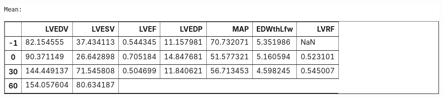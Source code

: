     Mean:



<div>
<style scoped>
    .dataframe tbody tr th:only-of-type {
        vertical-align: middle;
    }

    .dataframe tbody tr th {
        vertical-align: top;
    }

    .dataframe thead th {
        text-align: right;
    }
</style>
<table border="1" class="dataframe">
  <thead>
    <tr style="text-align: right;">
      <th></th>
      <th>LVEDV</th>
      <th>LVESV</th>
      <th>LVEF</th>
      <th>LVEDP</th>
      <th>MAP</th>
      <th>EDWthLfw</th>
      <th>LVRF</th>
    </tr>
  </thead>
  <tbody>
    <tr>
      <th>-1</th>
      <td>82.154555</td>
      <td>37.434113</td>
      <td>0.544345</td>
      <td>11.157981</td>
      <td>70.732071</td>
      <td>5.351986</td>
      <td>NaN</td>
    </tr>
    <tr>
      <th>0</th>
      <td>90.371149</td>
      <td>26.642898</td>
      <td>0.705184</td>
      <td>14.847681</td>
      <td>51.577321</td>
      <td>5.160594</td>
      <td>0.523101</td>
    </tr>
    <tr>
      <th>30</th>
      <td>144.449137</td>
      <td>71.545808</td>
      <td>0.504699</td>
      <td>11.840621</td>
      <td>56.713453</td>
      <td>4.598245</td>
      <td>0.545007</td>
    </tr>
    <tr>
      <th>60</th>
      <td>154.057604</td>
      <td>80.634187</td>